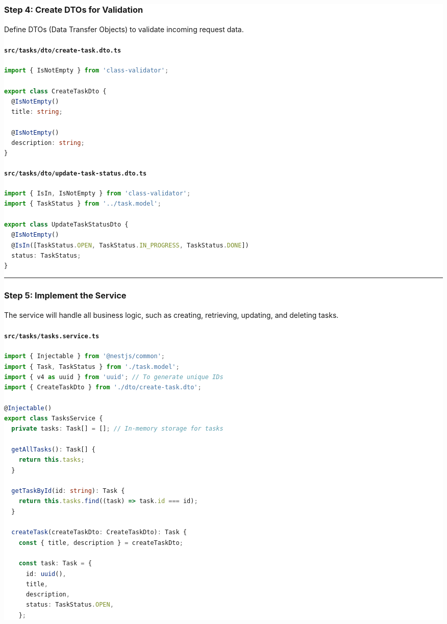 
### **Step 4: Create DTOs for Validation**
Define DTOs (Data Transfer Objects) to validate incoming request data.

#### **`src/tasks/dto/create-task.dto.ts`**
```typescript
import { IsNotEmpty } from 'class-validator';

export class CreateTaskDto {
  @IsNotEmpty()
  title: string;

  @IsNotEmpty()
  description: string;
}
```

#### **`src/tasks/dto/update-task-status.dto.ts`**
```typescript
import { IsIn, IsNotEmpty } from 'class-validator';
import { TaskStatus } from '../task.model';

export class UpdateTaskStatusDto {
  @IsNotEmpty()
  @IsIn([TaskStatus.OPEN, TaskStatus.IN_PROGRESS, TaskStatus.DONE])
  status: TaskStatus;
}
```

---

### **Step 5: Implement the Service**
The service will handle all business logic, such as creating, retrieving, updating, and deleting tasks.

#### **`src/tasks/tasks.service.ts`**
```typescript
import { Injectable } from '@nestjs/common';
import { Task, TaskStatus } from './task.model';
import { v4 as uuid } from 'uuid'; // To generate unique IDs
import { CreateTaskDto } from './dto/create-task.dto';

@Injectable()
export class TasksService {
  private tasks: Task[] = []; // In-memory storage for tasks

  getAllTasks(): Task[] {
    return this.tasks;
  }

  getTaskById(id: string): Task {
    return this.tasks.find((task) => task.id === id);
  }

  createTask(createTaskDto: CreateTaskDto): Task {
    const { title, description } = createTaskDto;

    const task: Task = {
      id: uuid(),
      title,
      description,
      status: TaskStatus.OPEN,
    };

```